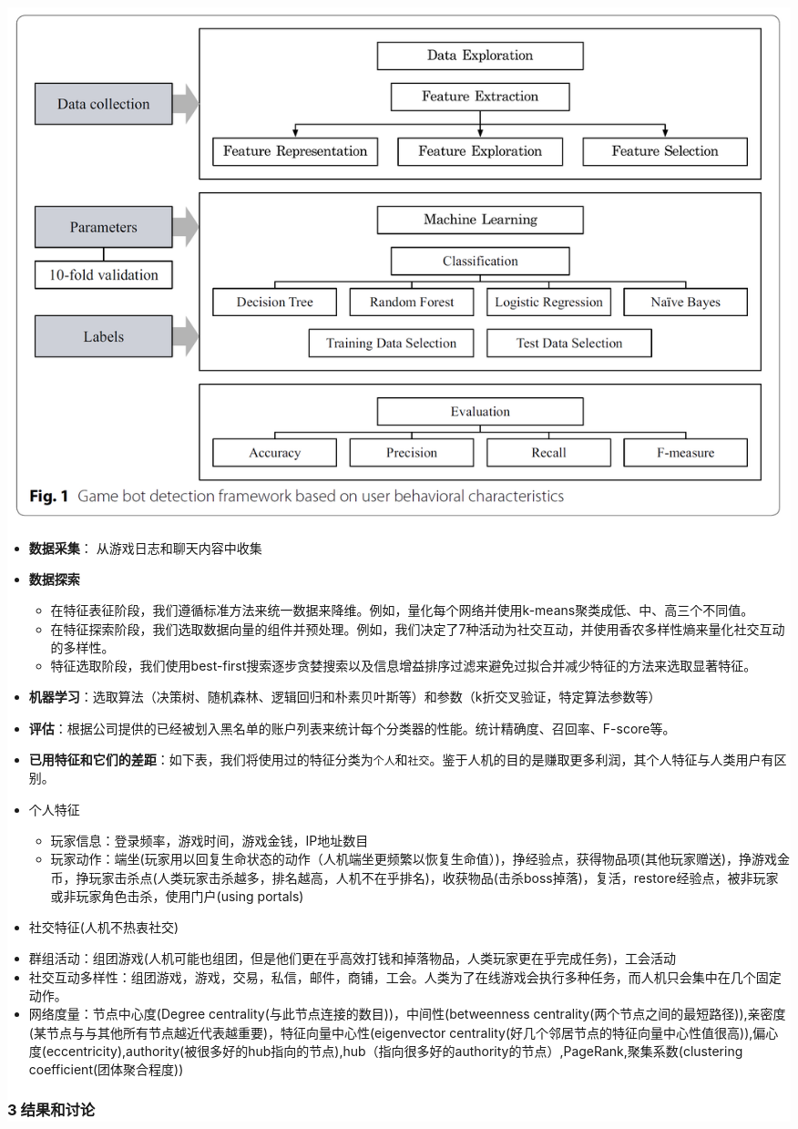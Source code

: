 ![game_bot_detection_0](/images/blog/game_bot_detection_0.png) 
 
+ **数据采集**： 从游戏日志和聊天内容中收集
+ **数据探索**
  - 在特征表征阶段，我们遵循标准方法来统一数据来降维。例如，量化每个网络并使用k-means聚类成低、中、高三个不同值。
  - 在特征探索阶段，我们选取数据向量的组件并预处理。例如，我们决定了7种活动为社交互动，并使用香农多样性熵来量化社交互动的多样性。
  - 特征选取阶段，我们使用best-first搜索逐步贪婪搜索以及信息增益排序过滤来避免过拟合并减少特征的方法来选取显著特征。

+ **机器学习**：选取算法（决策树、随机森林、逻辑回归和朴素贝叶斯等）和参数（k折交叉验证，特定算法参数等）
+ **评估**：根据公司提供的已经被划入黑名单的账户列表来统计每个分类器的性能。统计精确度、召回率、F-score等。
+ **已用特征和它们的差距**：如下表，我们将使用过的特征分类为`个人`和`社交`。鉴于人机的目的是赚取更多利润，其个人特征与人类用户有区别。

+ 个人特征
  - 玩家信息：登录频率，游戏时间，游戏金钱，IP地址数目
  - 玩家动作：端坐(玩家用以回复生命状态的动作（人机端坐更频繁以恢复生命值）)，挣经验点，获得物品项(其他玩家赠送)，挣游戏金币，挣玩家击杀点(人类玩家击杀越多，排名越高，人机不在乎排名)，收获物品(击杀boss掉落)，复活，restore经验点，被非玩家或非玩家角色击杀，使用门户(using portals)
+ 社交特征(人机不热衷社交)
 - 群组活动：组团游戏(人机可能也组团，但是他们更在乎高效打钱和掉落物品，人类玩家更在乎完成任务)，工会活动
 - 社交互动多样性：组团游戏，游戏，交易，私信，邮件，商铺，工会。人类为了在线游戏会执行多种任务，而人机只会集中在几个固定动作。
 - 网络度量：节点中心度(Degree centrality(与此节点连接的数目))，中间性(betweenness centrality(两个节点之间的最短路径)),亲密度(某节点与与其他所有节点越近代表越重要)，特征向量中心性(eigenvector centrality(好几个邻居节点的特征向量中心性值很高)),偏心度(eccentricity),authority(被很多好的hub指向的节点),hub（指向很多好的authority的节点）,PageRank,聚集系数(clustering coefficient(团体聚合程度))

### 3 结果和讨论
